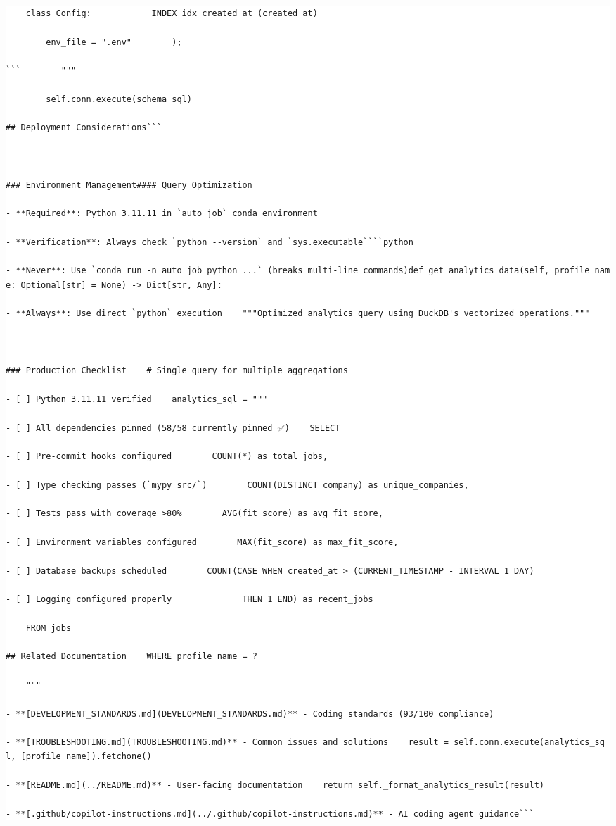 ``````
    class Config:            INDEX idx_created_at (created_at)

        env_file = ".env"        );

```        """

        self.conn.execute(schema_sql)

## Deployment Considerations```



### Environment Management#### Query Optimization

- **Required**: Python 3.11.11 in `auto_job` conda environment

- **Verification**: Always check `python --version` and `sys.executable````python

- **Never**: Use `conda run -n auto_job python ...` (breaks multi-line commands)def get_analytics_data(self, profile_name: Optional[str] = None) -> Dict[str, Any]:

- **Always**: Use direct `python` execution    """Optimized analytics query using DuckDB's vectorized operations."""

    

### Production Checklist    # Single query for multiple aggregations

- [ ] Python 3.11.11 verified    analytics_sql = """

- [ ] All dependencies pinned (58/58 currently pinned ✅)    SELECT 

- [ ] Pre-commit hooks configured        COUNT(*) as total_jobs,

- [ ] Type checking passes (`mypy src/`)        COUNT(DISTINCT company) as unique_companies,

- [ ] Tests pass with coverage >80%        AVG(fit_score) as avg_fit_score,

- [ ] Environment variables configured        MAX(fit_score) as max_fit_score,

- [ ] Database backups scheduled        COUNT(CASE WHEN created_at > (CURRENT_TIMESTAMP - INTERVAL 1 DAY) 

- [ ] Logging configured properly              THEN 1 END) as recent_jobs

    FROM jobs 

## Related Documentation    WHERE profile_name = ?

    """

- **[DEVELOPMENT_STANDARDS.md](DEVELOPMENT_STANDARDS.md)** - Coding standards (93/100 compliance)    

- **[TROUBLESHOOTING.md](TROUBLESHOOTING.md)** - Common issues and solutions    result = self.conn.execute(analytics_sql, [profile_name]).fetchone()

- **[README.md](../README.md)** - User-facing documentation    return self._format_analytics_result(result)

- **[.github/copilot-instructions.md](../.github/copilot-instructions.md)** - AI coding agent guidance```

``````